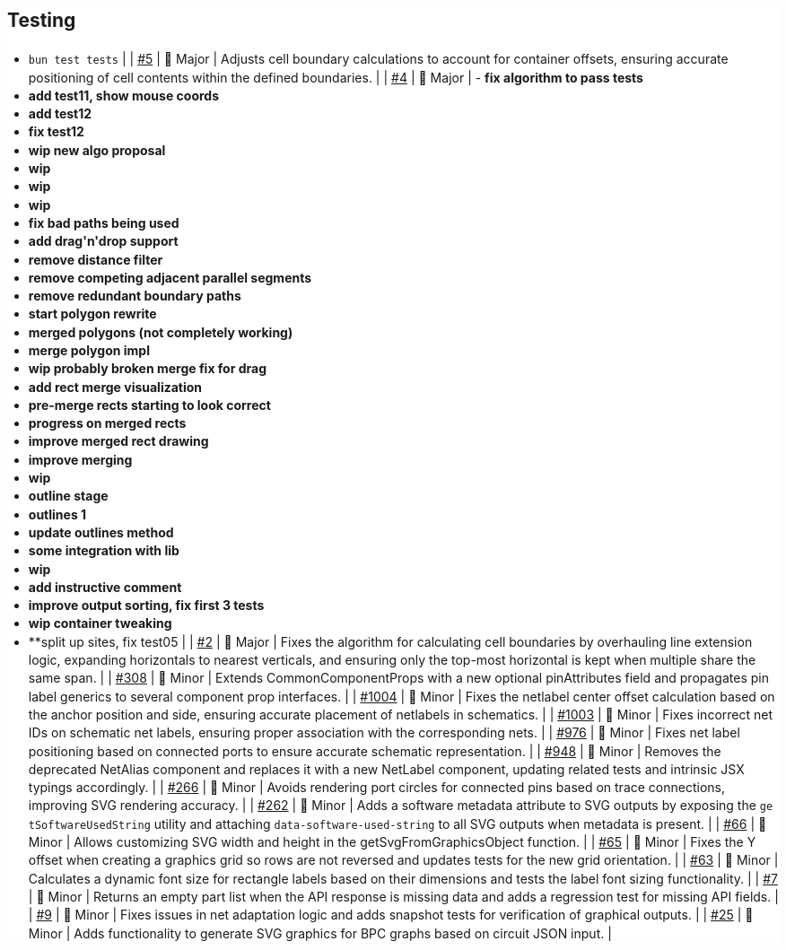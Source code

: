 ## Testing
- `bun test tests` |
| [#5](https://github.com/tscircuit/calculate-cell-boundaries/pull/5) | 🐳 Major | Adjusts cell boundary calculations to account for container offsets, ensuring accurate positioning of cell contents within the defined boundaries. |
| [#4](https://github.com/tscircuit/calculate-cell-boundaries/pull/4) | 🐳 Major | - **fix algorithm to pass tests**
- **add test11, show mouse coords**
- **add test12**
- **fix test12**
- **wip new algo proposal**
- **wip**
- **wip**
- **wip**
- **fix bad paths being used**
- **add drag'n'drop support**
- **remove distance filter**
- **remove competing adjacent parallel segments**
- **remove redundant boundary paths**
- **start polygon rewrite**
- **merged polygons (not completely working)**
- **merge polygon impl**
- **wip probably broken merge fix for drag**
- **add rect merge visualization**
- **pre-merge rects starting to look correct**
- **progress on merged rects**
- **improve merged rect drawing**
- **improve merging**
- **wip**
- **outline stage**
- **outlines 1**
- **update outlines method**
- **some integration with lib**
- **wip**
- **add instructive comment**
- **improve output sorting, fix first 3 tests**
- **wip container tweaking**
- **split up sites, fix test05 |
| [#2](https://github.com/tscircuit/calculate-cell-boundaries/pull/2) | 🐳 Major | Fixes the algorithm for calculating cell boundaries by overhauling line extension logic, expanding horizontals to nearest verticals, and ensuring only the top-most horizontal is kept when multiple share the same span. |
| [#308](https://github.com/tscircuit/props/pull/308) | 🐙 Minor | Extends CommonComponentProps with a new optional pinAttributes field and propagates pin label generics to several component prop interfaces. |
| [#1004](https://github.com/tscircuit/core/pull/1004) | 🐙 Minor | Fixes the netlabel center offset calculation based on the anchor position and side, ensuring accurate placement of netlabels in schematics. |
| [#1003](https://github.com/tscircuit/core/pull/1003) | 🐙 Minor | Fixes incorrect net IDs on schematic net labels, ensuring proper association with the corresponding nets. |
| [#976](https://github.com/tscircuit/core/pull/976) | 🐙 Minor | Fixes net label positioning based on connected ports to ensure accurate schematic representation. |
| [#948](https://github.com/tscircuit/core/pull/948) | 🐙 Minor | Removes the deprecated NetAlias component and replaces it with a new NetLabel component, updating related tests and intrinsic JSX typings accordingly. |
| [#266](https://github.com/tscircuit/circuit-to-svg/pull/266) | 🐙 Minor | Avoids rendering port circles for connected pins based on trace connections, improving SVG rendering accuracy. |
| [#262](https://github.com/tscircuit/circuit-to-svg/pull/262) | 🐙 Minor | Adds a software metadata attribute to SVG outputs by exposing the `getSoftwareUsedString` utility and attaching `data-software-used-string` to all SVG outputs when metadata is present. |
| [#66](https://github.com/tscircuit/graphics-debug/pull/66) | 🐙 Minor | Allows customizing SVG width and height in the getSvgFromGraphicsObject function. |
| [#65](https://github.com/tscircuit/graphics-debug/pull/65) | 🐙 Minor | Fixes the Y offset when creating a graphics grid so rows are not reversed and updates tests for the new grid orientation. |
| [#63](https://github.com/tscircuit/graphics-debug/pull/63) | 🐙 Minor | Calculates a dynamic font size for rectangle labels based on their dimensions and tests the label font sizing functionality. |
| [#7](https://github.com/tscircuit/parts-engine/pull/7) | 🐙 Minor | Returns an empty part list when the API response is missing data and adds a regression test for missing API fields. |
| [#9](https://github.com/tscircuit/bpc-graph/pull/9) | 🐙 Minor | Fixes issues in net adaptation logic and adds snapshot tests for verification of graphical outputs. |
| [#25](https://github.com/tscircuit/schematic-corpus/pull/25) | 🐙 Minor | Adds functionality to generate SVG graphics for BPC graphs based on circuit JSON input. |
